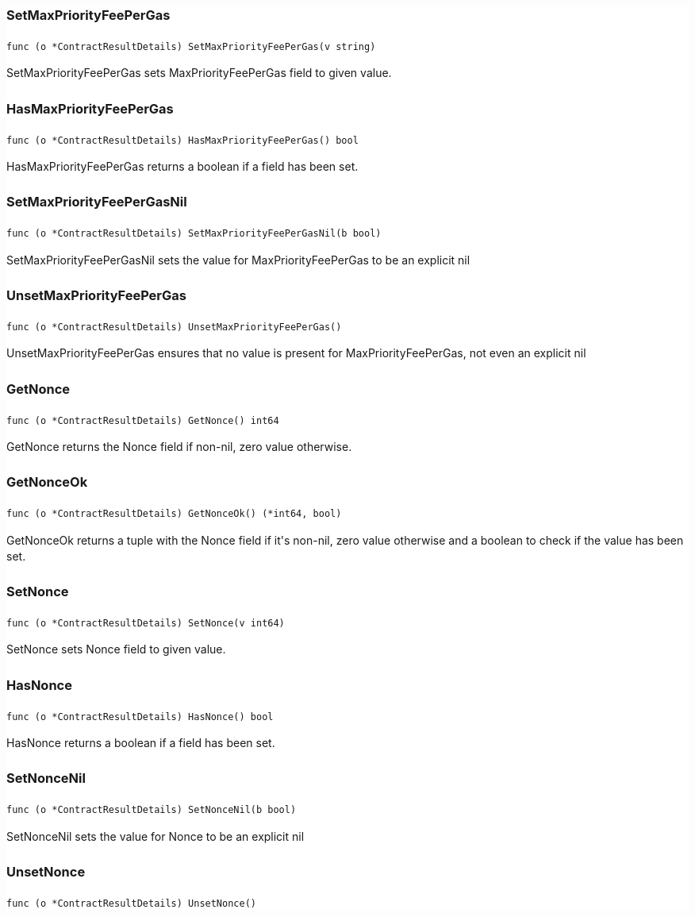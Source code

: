 ### SetMaxPriorityFeePerGas

`func (o *ContractResultDetails) SetMaxPriorityFeePerGas(v string)`

SetMaxPriorityFeePerGas sets MaxPriorityFeePerGas field to given value.

### HasMaxPriorityFeePerGas

`func (o *ContractResultDetails) HasMaxPriorityFeePerGas() bool`

HasMaxPriorityFeePerGas returns a boolean if a field has been set.

### SetMaxPriorityFeePerGasNil

`func (o *ContractResultDetails) SetMaxPriorityFeePerGasNil(b bool)`

 SetMaxPriorityFeePerGasNil sets the value for MaxPriorityFeePerGas to be an explicit nil

### UnsetMaxPriorityFeePerGas
`func (o *ContractResultDetails) UnsetMaxPriorityFeePerGas()`

UnsetMaxPriorityFeePerGas ensures that no value is present for MaxPriorityFeePerGas, not even an explicit nil
### GetNonce

`func (o *ContractResultDetails) GetNonce() int64`

GetNonce returns the Nonce field if non-nil, zero value otherwise.

### GetNonceOk

`func (o *ContractResultDetails) GetNonceOk() (*int64, bool)`

GetNonceOk returns a tuple with the Nonce field if it's non-nil, zero value otherwise
and a boolean to check if the value has been set.

### SetNonce

`func (o *ContractResultDetails) SetNonce(v int64)`

SetNonce sets Nonce field to given value.

### HasNonce

`func (o *ContractResultDetails) HasNonce() bool`

HasNonce returns a boolean if a field has been set.

### SetNonceNil

`func (o *ContractResultDetails) SetNonceNil(b bool)`

 SetNonceNil sets the value for Nonce to be an explicit nil

### UnsetNonce
`func (o *ContractResultDetails) UnsetNonce()`
